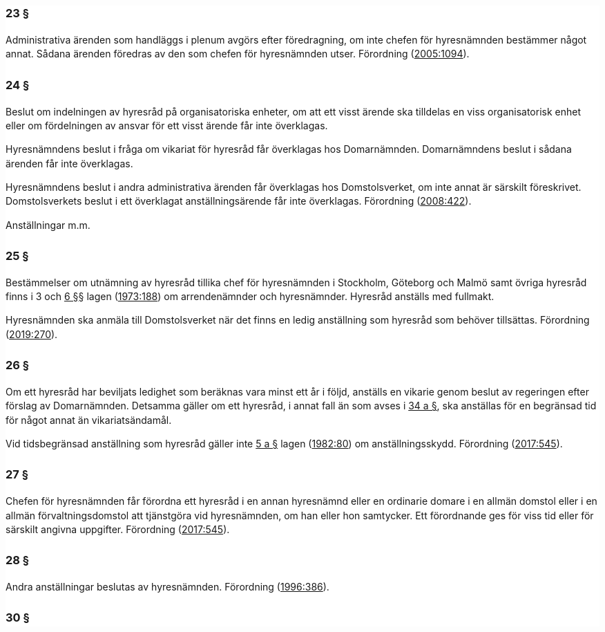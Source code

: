 ### 23 §

Administrativa ärenden som handläggs i plenum avgörs efter föredragning, om inte chefen för hyresnämnden bestämmer något annat. Sådana ärenden föredras av den som chefen för hyresnämnden utser. Förordning ([2005:1094](https://selex.se/eli/sfs/2005/1094)).

### 24 §

Beslut om indelningen av hyresråd på organisatoriska enheter, om att ett visst ärende ska tilldelas en viss organisatorisk enhet eller om fördelningen av ansvar för ett visst ärende får inte överklagas.

Hyresnämndens beslut i fråga om vikariat för hyresråd får överklagas hos Domarnämnden. Domarnämndens beslut i sådana ärenden får inte överklagas.

Hyresnämndens beslut i andra administrativa ärenden får överklagas hos Domstolsverket, om inte annat är särskilt föreskrivet. Domstolsverkets beslut i ett överklagat anställningsärende får inte överklagas. Förordning ([2008:422](https://selex.se/eli/sfs/2008/422)).

Anställningar m.m.

### 25 §

Bestämmelser om utnämning av hyresråd tillika chef för hyresnämnden i Stockholm, Göteborg och Malmö samt övriga hyresråd finns i 3 och [6 §](#6)§ lagen ([1973:188](https://selex.se/eli/sfs/1973/188)) om arrendenämnder och hyresnämnder. Hyresråd anställs med fullmakt.

Hyresnämnden ska anmäla till Domstolsverket när det finns en ledig anställning som hyresråd som behöver tillsättas. Förordning ([2019:270](https://selex.se/eli/sfs/2019/270)).

### 26 §

Om ett hyresråd har beviljats ledighet som beräknas vara minst ett år i följd, anställs en vikarie genom beslut av regeringen efter förslag av Domarnämnden. Detsamma gäller om ett hyresråd, i annat fall än som avses i [34 a §](#34a), ska anställas för en begränsad tid för något annat än vikariatsändamål.

Vid tidsbegränsad anställning som hyresråd gäller inte [5 a §](#5a) lagen ([1982:80](https://selex.se/eli/sfs/1982/80)) om anställningsskydd. Förordning ([2017:545](https://selex.se/eli/sfs/2017/545)).

### 27 §

Chefen för hyresnämnden får förordna ett hyresråd i en annan hyresnämnd eller en ordinarie domare i en allmän domstol eller i en allmän förvaltningsdomstol att tjänstgöra vid hyresnämnden, om han eller hon samtycker. Ett förordnande ges för viss tid eller för särskilt angivna uppgifter. Förordning ([2017:545](https://selex.se/eli/sfs/2017/545)).

### 28 §

Andra anställningar beslutas av hyresnämnden. Förordning ([1996:386](https://selex.se/eli/sfs/1996/386)).

### 30 §
